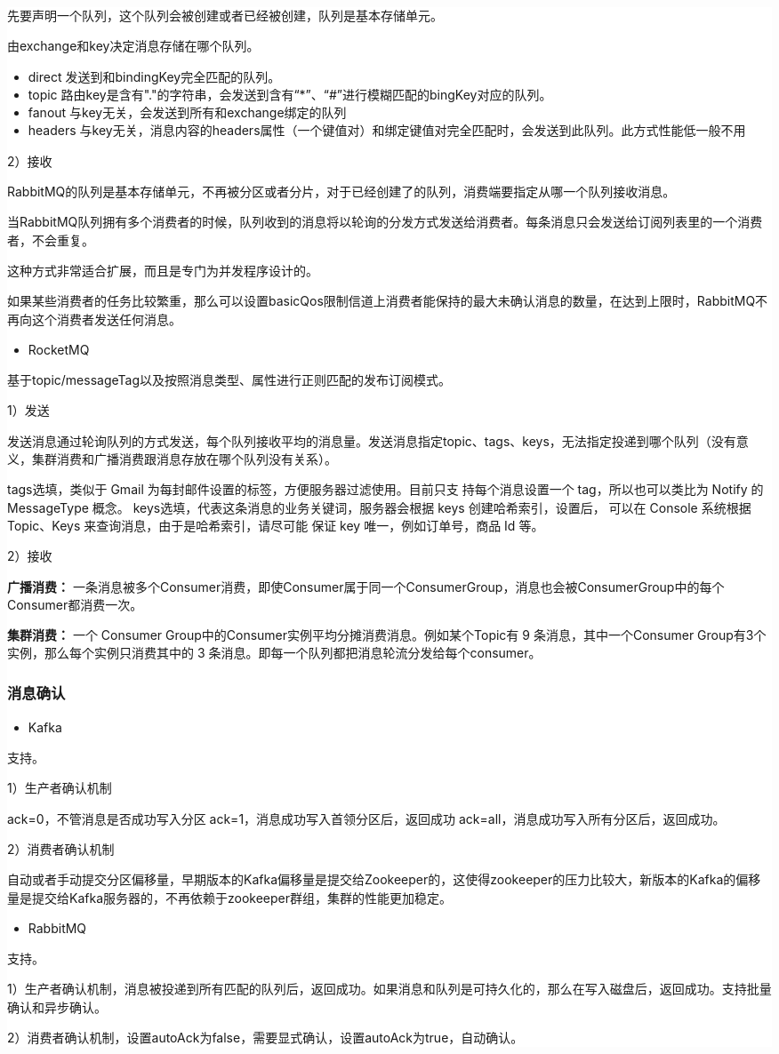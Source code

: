先要声明一个队列，这个队列会被创建或者已经被创建，队列是基本存储单元。

由exchange和key决定消息存储在哪个队列。

- direct 发送到和bindingKey完全匹配的队列。
- topic 路由key是含有"."的字符串，会发送到含有“*”、“#”进行模糊匹配的bingKey对应的队列。
- fanout 与key无关，会发送到所有和exchange绑定的队列
- headers 与key无关，消息内容的headers属性（一个键值对）和绑定键值对完全匹配时，会发送到此队列。此方式性能低一般不用

2）接收

RabbitMQ的队列是基本存储单元，不再被分区或者分片，对于已经创建了的队列，消费端要指定从哪一个队列接收消息。

当RabbitMQ队列拥有多个消费者的时候，队列收到的消息将以轮询的分发方式发送给消费者。每条消息只会发送给订阅列表里的一个消费者，不会重复。

这种方式非常适合扩展，而且是专门为并发程序设计的。

如果某些消费者的任务比较繁重，那么可以设置basicQos限制信道上消费者能保持的最大未确认消息的数量，在达到上限时，RabbitMQ不再向这个消费者发送任何消息。

- RocketMQ

基于topic/messageTag以及按照消息类型、属性进行正则匹配的发布订阅模式。

1）发送

发送消息通过轮询队列的方式发送，每个队列接收平均的消息量。发送消息指定topic、tags、keys，无法指定投递到哪个队列（没有意义，集群消费和广播消费跟消息存放在哪个队列没有关系）。

tags选填，类似于 Gmail 为每封邮件设置的标签，方便服务器过滤使用。目前只支 持每个消息设置一个 tag，所以也可以类比为 Notify 的 MessageType 概念。
 keys选填，代表这条消息的业务关键词，服务器会根据 keys 创建哈希索引，设置后， 可以在 Console 系统根据 Topic、Keys 来查询消息，由于是哈希索引，请尽可能 保证 key 唯一，例如订单号，商品 Id 等。

2）接收

**广播消费：** 一条消息被多个Consumer消费，即使Consumer属于同一个ConsumerGroup，消息也会被ConsumerGroup中的每个Consumer都消费一次。

**集群消费：** 一个 Consumer Group中的Consumer实例平均分摊消费消息。例如某个Topic有 9 条消息，其中一个Consumer Group有3个实例，那么每个实例只消费其中的 3 条消息。即每一个队列都把消息轮流分发给每个consumer。

### 消息确认

- Kafka

支持。

1）生产者确认机制

ack=0，不管消息是否成功写入分区
ack=1，消息成功写入首领分区后，返回成功
ack=all，消息成功写入所有分区后，返回成功。

2）消费者确认机制

自动或者手动提交分区偏移量，早期版本的Kafka偏移量是提交给Zookeeper的，这使得zookeeper的压力比较大，新版本的Kafka的偏移量是提交给Kafka服务器的，不再依赖于zookeeper群组，集群的性能更加稳定。

- RabbitMQ

支持。

1）生产者确认机制，消息被投递到所有匹配的队列后，返回成功。如果消息和队列是可持久化的，那么在写入磁盘后，返回成功。支持批量确认和异步确认。

2）消费者确认机制，设置autoAck为false，需要显式确认，设置autoAck为true，自动确认。
